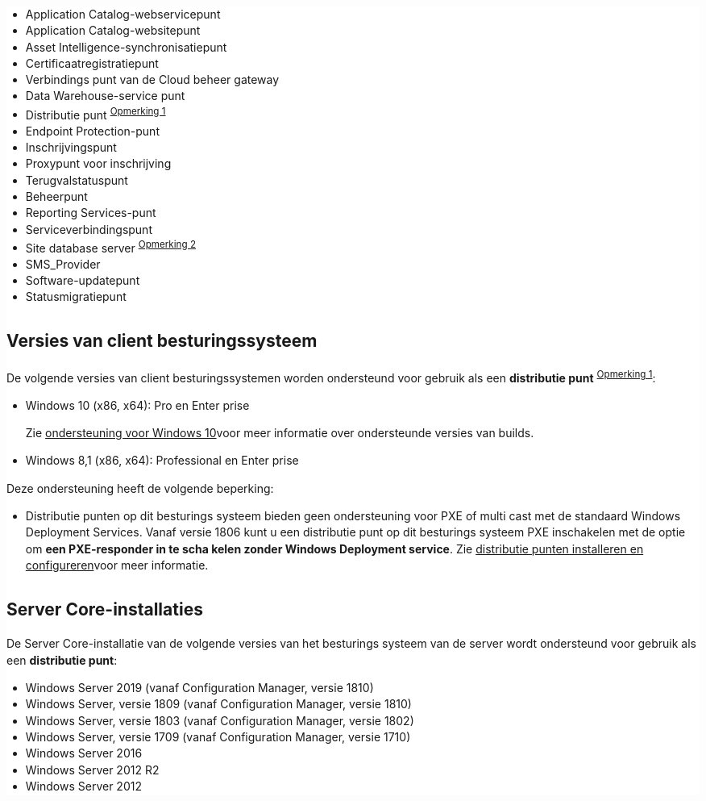 - Application Catalog-webservicepunt  
- Application Catalog-websitepunt  
- Asset Intelligence-synchronisatiepunt  
- Certificaatregistratiepunt  
- Verbindings punt van de Cloud beheer gateway  
- Data Warehouse-service punt  
- Distributie punt <sup> [Opmerking 1](#bkmk_note1)</sup>  
- Endpoint Protection-punt  
- Inschrijvingspunt  
- Proxypunt voor inschrijving  
- Terugvalstatuspunt  
- Beheerpunt
- Reporting Services-punt  
- Serviceverbindingspunt  
- Site database server <sup> [Opmerking 2](#bkmk_note2)</sup>  
- SMS_Provider  
- Software-updatepunt  
- Statusmigratiepunt  

## <a name="client-os-versions"></a><a name="bkmk_client"></a>Versies van client besturingssysteem

De volgende versies van client besturingssystemen worden ondersteund voor gebruik als een **distributie punt** <sup>[Opmerking 1](#bkmk_note1)</sup>:  

- Windows 10 (x86, x64): Pro en Enter prise

    Zie [ondersteuning voor Windows 10](support-for-windows-10.md)voor meer informatie over ondersteunde versies van builds.

- Windows 8,1 (x86, x64): Professional en Enter prise

Deze ondersteuning heeft de volgende beperking:  

- Distributie punten op dit besturings systeem bieden geen ondersteuning voor PXE of multi cast met de standaard Windows Deployment Services. Vanaf versie 1806 kunt u een distributie punt op dit besturings systeem PXE inschakelen met de optie om **een PXE-responder in te scha kelen zonder Windows Deployment service**. Zie [distributie punten installeren en configureren](../../servers/deploy/configure/install-and-configure-distribution-points.md#bkmk_config-pxe)voor meer informatie.  

## <a name="server-core-installations"></a><a name="bkmk_core"></a>Server Core-installaties

De Server Core-installatie van de volgende versies van het besturings systeem van de server wordt ondersteund voor gebruik als een **distributie punt**:

- Windows Server 2019 (vanaf Configuration Manager, versie 1810)  
- Windows Server, versie 1809 (vanaf Configuration Manager, versie 1810)  
- Windows Server, versie 1803 (vanaf Configuration Manager, versie 1802)  
- Windows Server, versie 1709 (vanaf Configuration Manager, versie 1710)  
- Windows Server 2016  
- Windows Server 2012 R2  
- Windows Server 2012  
